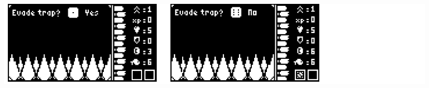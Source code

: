 <img src="/distributable/Images/MR_Trap_001.png" data-canonical-src="/distributable/Images/MR_Trap_001.png" width="320" height="160" />&nbsp;&nbsp; <img src="/distributable/Images/MR_Trap_002.png" data-canonical-src="/distributable/Images/MR_Trap_002.png" width="320" height="160" />

